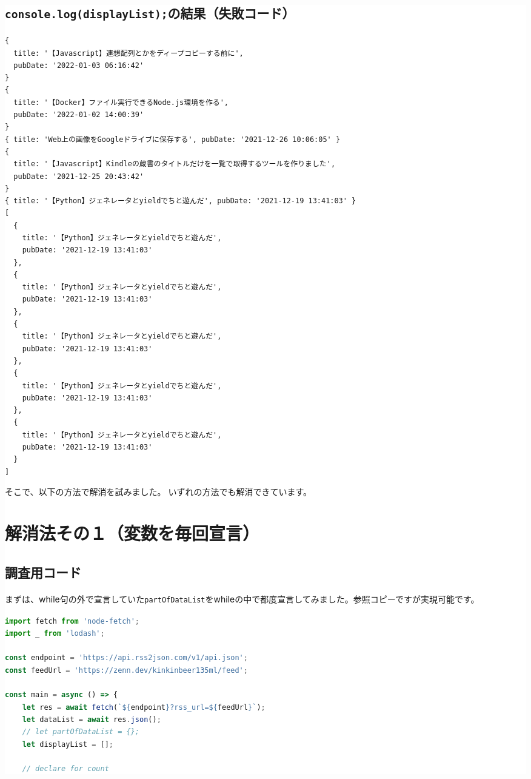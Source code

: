 ## `console.log(displayList);`の結果（失敗コード）

~~~shell
{
  title: '【Javascript】連想配列とかをディープコピーする前に',
  pubDate: '2022-01-03 06:16:42'
}
{
  title: '【Docker】ファイル実行できるNode.js環境を作る',
  pubDate: '2022-01-02 14:00:39'
}
{ title: 'Web上の画像をGoogleドライブに保存する', pubDate: '2021-12-26 10:06:05' }
{
  title: '【Javascript】Kindleの蔵書のタイトルだけを一覧で取得するツールを作りました',
  pubDate: '2021-12-25 20:43:42'
}
{ title: '【Python】ジェネレータとyieldでちと遊んだ', pubDate: '2021-12-19 13:41:03' }
[
  {
    title: '【Python】ジェネレータとyieldでちと遊んだ',
    pubDate: '2021-12-19 13:41:03'
  },
  {
    title: '【Python】ジェネレータとyieldでちと遊んだ',
    pubDate: '2021-12-19 13:41:03'
  },
  {
    title: '【Python】ジェネレータとyieldでちと遊んだ',
    pubDate: '2021-12-19 13:41:03'
  },
  {
    title: '【Python】ジェネレータとyieldでちと遊んだ',
    pubDate: '2021-12-19 13:41:03'
  },
  {
    title: '【Python】ジェネレータとyieldでちと遊んだ',
    pubDate: '2021-12-19 13:41:03'
  }
]
~~~

そこで、以下の方法で解消を試みました。
いずれの方法でも解消できています。

# 解消法その１（変数を毎回宣言）
## 調査用コード
まずは、while句の外で宣言していた`partOfDataList`をwhileの中で都度宣言してみました。参照コピーですが実現可能です。

~~~javascript
import fetch from 'node-fetch';
import _ from 'lodash';

const endpoint = 'https://api.rss2json.com/v1/api.json';
const feedUrl = 'https://zenn.dev/kinkinbeer135ml/feed';

const main = async () => {
    let res = await fetch(`${endpoint}?rss_url=${feedUrl}`);
    let dataList = await res.json();
    // let partOfDataList = {};
    let displayList = [];

    // declare for count
~~~